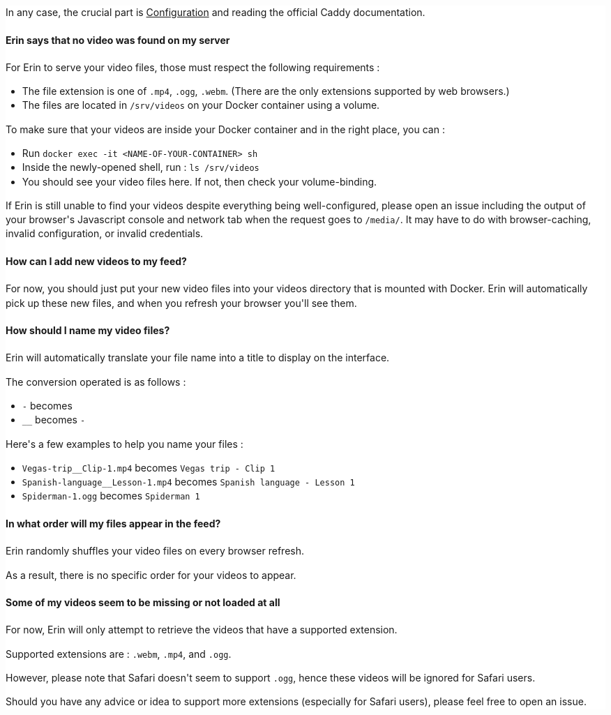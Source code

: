 In any case, the crucial part is [Configuration](#configuration) and reading the official Caddy documentation.

#### Erin says that no video was found on my server

For Erin to serve your video files, those must respect the following requirements :
- The file extension is one of `.mp4`, `.ogg`, `.webm`. (There are the only extensions supported by web browsers.)
- The files are located in `/srv/videos` on your Docker container using a volume.

To make sure that your videos are inside your Docker container and in the right place, you can :
- Run `docker exec -it <NAME-OF-YOUR-CONTAINER> sh`
- Inside the newly-opened shell, run : `ls /srv/videos`
- You should see your video files here. If not, then check your volume-binding.

If Erin is still unable to find your videos despite everything being well-configured, please open an issue
including the output of your browser's Javascript console and network tab when the request goes to `/media/`.
It may have to do with browser-caching, invalid configuration, or invalid credentials.

#### How can I add new videos to my feed?

For now, you should just put your new video files into your videos directory that is mounted with Docker.
Erin will automatically pick up these new files, and when you refresh your browser you'll see them.

#### How should I name my video files?

Erin will automatically translate your file name into a title to display on the interface.

The conversion operated is as follows :
- `-` becomes ` `
- `__` becomes ` - `

Here's a few examples to help you name your files :
- `Vegas-trip__Clip-1.mp4` becomes `Vegas trip - Clip 1`
- `Spanish-language__Lesson-1.mp4` becomes `Spanish language - Lesson 1`
- `Spiderman-1.ogg` becomes `Spiderman 1`

#### In what order will my files appear in the feed?

Erin randomly shuffles your video files on every browser refresh.

As a result, there is no specific order for your videos to appear.

#### Some of my videos seem to be missing or not loaded at all

For now, Erin will only attempt to retrieve the videos that have a supported extension.

Supported extensions are : `.webm`, `.mp4`, and `.ogg`.

However, please note that Safari doesn't seem to support `.ogg`, hence these videos will be ignored for Safari users.

Should you have any advice or idea to support more extensions (especially for Safari users), please feel free to open an issue.
